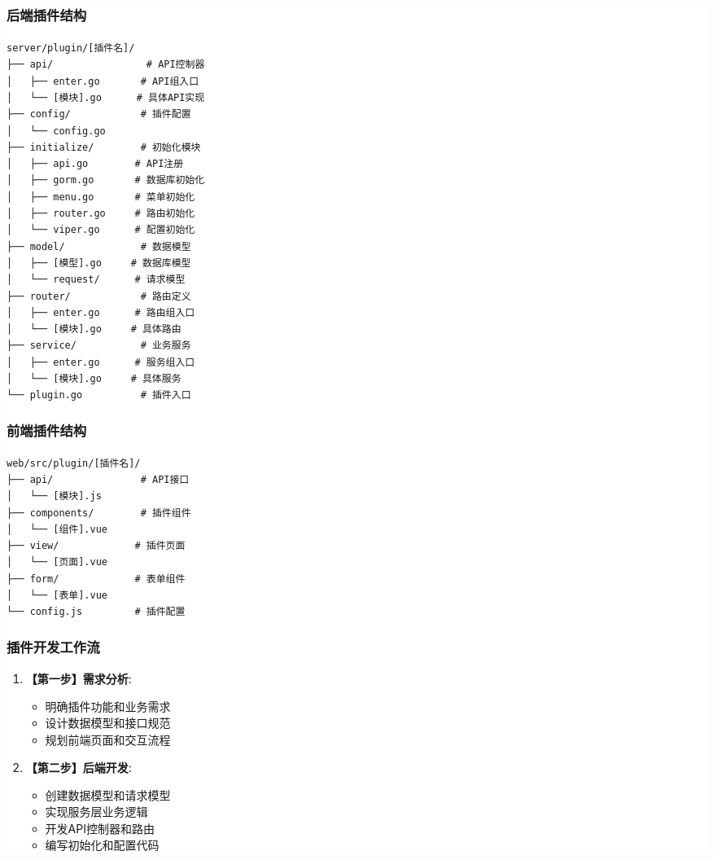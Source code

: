 ### **后端插件结构**

```
server/plugin/[插件名]/
├── api/                # API控制器
│   ├── enter.go       # API组入口
│   └── [模块].go      # 具体API实现
├── config/            # 插件配置
│   └── config.go
├── initialize/        # 初始化模块
│   ├── api.go        # API注册
│   ├── gorm.go       # 数据库初始化
│   ├── menu.go       # 菜单初始化
│   ├── router.go     # 路由初始化
│   └── viper.go      # 配置初始化
├── model/             # 数据模型
│   ├── [模型].go     # 数据库模型
│   └── request/      # 请求模型
├── router/            # 路由定义
│   ├── enter.go      # 路由组入口
│   └── [模块].go     # 具体路由
├── service/           # 业务服务
│   ├── enter.go      # 服务组入口
│   └── [模块].go     # 具体服务
└── plugin.go          # 插件入口
```

### **前端插件结构**

```
web/src/plugin/[插件名]/
├── api/               # API接口
│   └── [模块].js
├── components/        # 插件组件
│   └── [组件].vue
├── view/             # 插件页面
│   └── [页面].vue
├── form/             # 表单组件
│   └── [表单].vue
└── config.js         # 插件配置
```

### **插件开发工作流**

1. **【第一步】需求分析**:
   - 明确插件功能和业务需求
   - 设计数据模型和接口规范
   - 规划前端页面和交互流程

2. **【第二步】后端开发**:
   - 创建数据模型和请求模型
   - 实现服务层业务逻辑
   - 开发API控制器和路由
   - 编写初始化和配置代码
